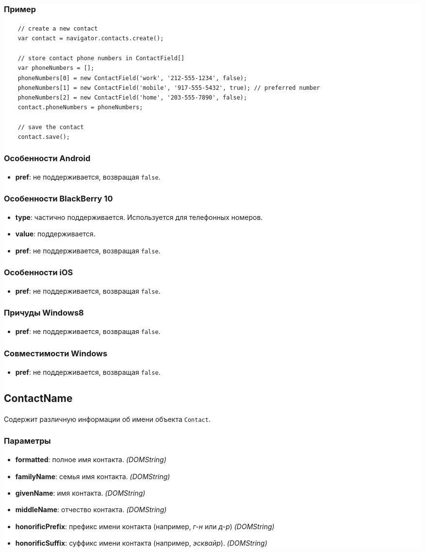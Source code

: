 ### Пример

        // create a new contact
        var contact = navigator.contacts.create();
    
        // store contact phone numbers in ContactField[]
        var phoneNumbers = [];
        phoneNumbers[0] = new ContactField('work', '212-555-1234', false);
        phoneNumbers[1] = new ContactField('mobile', '917-555-5432', true); // preferred number
        phoneNumbers[2] = new ContactField('home', '203-555-7890', false);
        contact.phoneNumbers = phoneNumbers;
    
        // save the contact
        contact.save();

### Особенности Android

* **pref**: не поддерживается, возвращая `false`.

### Особенности BlackBerry 10

* **type**: частично поддерживается. Используется для телефонных номеров.

* **value**: поддерживается.

* **pref**: не поддерживается, возвращая `false`.

### Особенности iOS

* **pref**: не поддерживается, возвращая `false`.

### Причуды Windows8

* **pref**: не поддерживается, возвращая `false`.

### Совместимости Windows

* **pref**: не поддерживается, возвращая `false`.

## ContactName

Содержит различную информации об имени объекта `Contact`.

### Параметры

* **formatted**: полное имя контакта. *(DOMString)*

* **familyName**: семья имя контакта. *(DOMString)*

* **givenName**: имя контакта. *(DOMString)*

* **middleName**: отчество контакта. *(DOMString)*

* **honorificPrefix**: префикс имени контакта (например, *г-н* или *д-р*) *(DOMString)*

* **honorificSuffix**: суффикс имени контакта (например, *эсквайр*). *(DOMString)*


[1]: https://developer.mozilla.org/en-US/Apps/Developing/Manifest
[2]: https://developer.mozilla.org/en-US/Apps/Developing/Manifest#type
[3]: https://developer.mozilla.org/en-US/Apps/CSP
